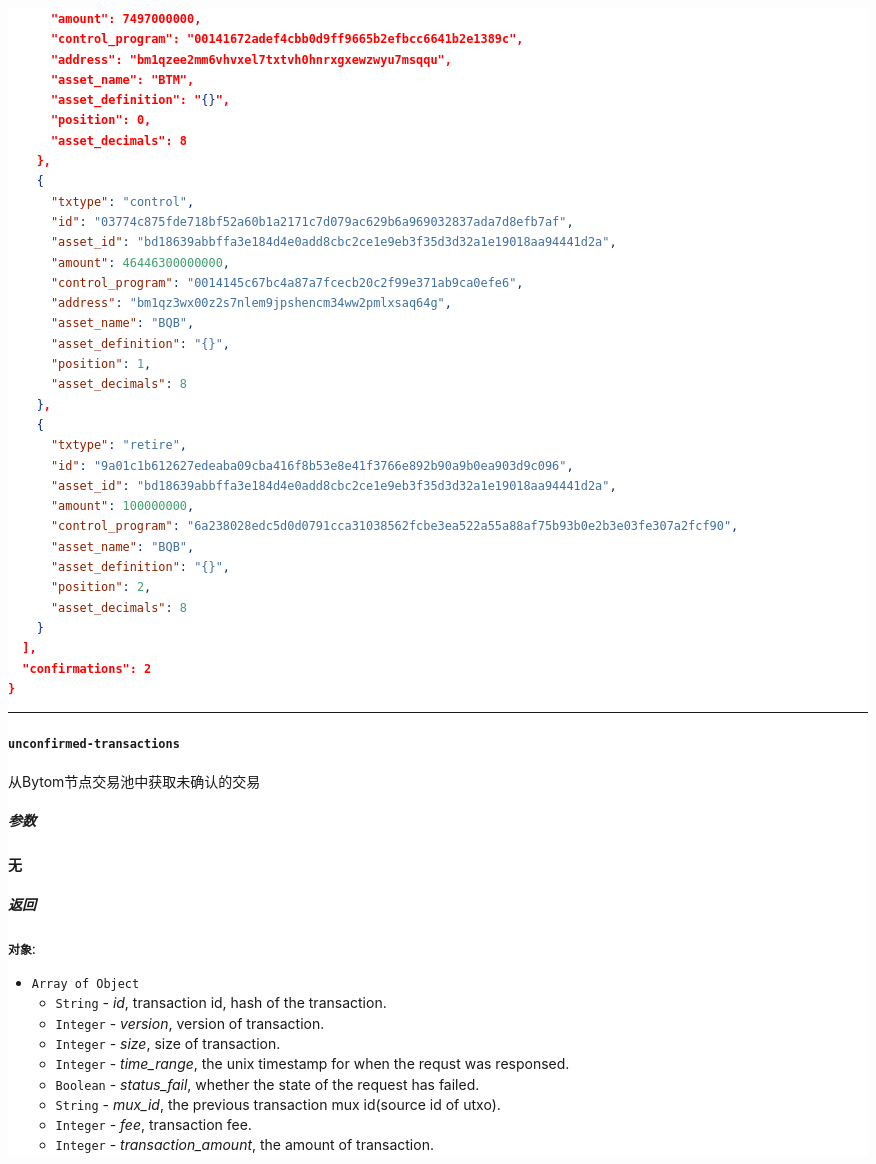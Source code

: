 ```json
      "amount": 7497000000,
      "control_program": "00141672adef4cbb0d9ff9665b2efbcc6641b2e1389c",
      "address": "bm1qzee2mm6vhvxel7txtvh0hnrxgxewzwyu7msqqu",
      "asset_name": "BTM",
      "asset_definition": "{}",
      "position": 0,
      "asset_decimals": 8
    },
    {
      "txtype": "control",
      "id": "03774c875fde718bf52a60b1a2171c7d079ac629b6a969032837ada7d8efb7af",
      "asset_id": "bd18639abbffa3e184d4e0add8cbc2ce1e9eb3f35d3d32a1e19018aa94441d2a",
      "amount": 46446300000000,
      "control_program": "0014145c67bc4a87a7fcecb20c2f99e371ab9ca0efe6",
      "address": "bm1qz3wx00z2s7nlem9jpshencm34ww2pmlxsaq64g",
      "asset_name": "BQB",
      "asset_definition": "{}",
      "position": 1,
      "asset_decimals": 8
    },
    {
      "txtype": "retire",
      "id": "9a01c1b612627edeaba09cba416f8b53e8e41f3766e892b90a9b0ea903d9c096",
      "asset_id": "bd18639abbffa3e184d4e0add8cbc2ce1e9eb3f35d3d32a1e19018aa94441d2a",
      "amount": 100000000,
      "control_program": "6a238028edc5d0d0791cca31038562fcbe3ea522a55a88af75b93b0e2b3e03fe307a2fcf90",
      "asset_name": "BQB",
      "asset_definition": "{}",
      "position": 2,
      "asset_decimals": 8
    }
  ],
  "confirmations": 2
}
```

---

#### `unconfirmed-transactions`

从Bytom节点交易池中获取未确认的交易

##### 参数

**无**

##### 返回

**`对象`**:

- `Array of Object`
  - `String` - *id*, transaction id, hash of the transaction.
  - `Integer` - *version*, version of transaction.
  - `Integer` - *size*, size of transaction.
  - `Integer` - *time_range*, the unix timestamp for when the requst was responsed.
  - `Boolean` - *status_fail*, whether the state of the request has failed.
  - `String` - *mux_id*, the previous transaction mux id(source id of utxo).
  - `Integer` - *fee*, transaction fee.
  - `Integer` - *transaction_amount*, the amount of transaction.
